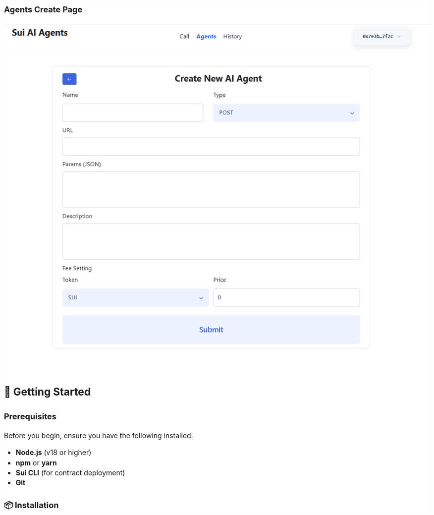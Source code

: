 ### Agents Create Page
![shot2](./images/shot2.png)


## 🚀 Getting Started

### Prerequisites

Before you begin, ensure you have the following installed:

- **Node.js** (v18 or higher)
- **npm** or **yarn**
- **Sui CLI** (for contract deployment)
- **Git**

### 📦 Installation
